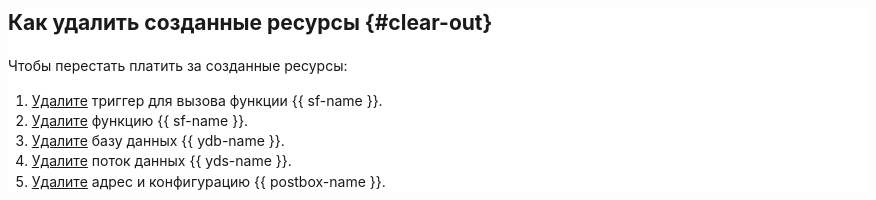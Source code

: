 
## Как удалить созданные ресурсы {#clear-out}

Чтобы перестать платить за созданные ресурсы:

1. [Удалите](../../functions/operations/trigger/trigger-delete.md) триггер для вызова функции {{ sf-name }}.
1. [Удалите](../../functions/operations/function/function-delete.md) функцию {{ sf-name }}.
1. [Удалите](../../ydb/operations/manage-databases.md#delete-db) базу данных {{ ydb-name }}.
1. [Удалите](../../data-streams/operations/manage-streams.md#delete-data-stream) поток данных {{ yds-name }}.
1. [Удалите](../../postbox/operations/index.md) адрес и конфигурацию {{ postbox-name }}.